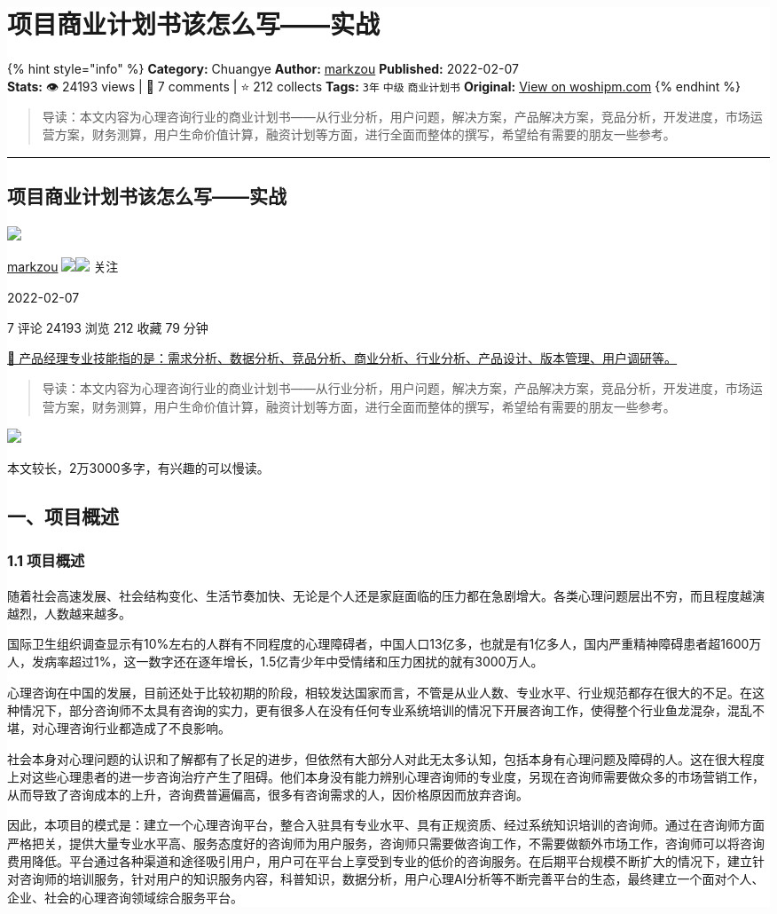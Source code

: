 # 项目商业计划书该怎么写——实战
{% hint style="info" %}
**Category:** Chuangye
**Author:** [markzou](https://www.woshipm.com/u/174910)
**Published:** 2022-02-07  
**Stats:** 👁️ 24193 views | 💬 7 comments | ⭐ 212 collects
**Tags:** `3年` `中级` `商业计划书`
**Original:** [View on woshipm.com](https://www.woshipm.com/chuangye/3346881.html)
{% endhint %}
> 导读：本文内容为心理咨询行业的商业计划书——从行业分析，用户问题，解决方案，产品解决方案，竞品分析，开发进度，市场运营方案，财务测算，用户生命价值计算，融资计划等方面，进行全面而整体的撰写，希望给有需要的朋友一些参考。

---

## 项目商业计划书该怎么写——实战

[![](https://static.woshipm.com/view/woshipm_api_def_20230803150554_3993.jpg?imageView2/1/w/72/h/72/q/100)](https://www.woshipm.com/u/174910)

[markzou](https://www.woshipm.com/u/174910) ![](https://static.woshipm.com/tag/1121_1@2x.png)![](https://static.woshipm.com/tag/2104_1@2x.png) 关注

2022-02-07

7 评论 24193 浏览 212 收藏 79 分钟

[🔗 产品经理专业技能指的是：需求分析、数据分析、竞品分析、商业分析、行业分析、产品设计、版本管理、用户调研等。](https://ke.qidianla.com/courses/90pm)

> 导读：本文内容为心理咨询行业的商业计划书——从行业分析，用户问题，解决方案，产品解决方案，竞品分析，开发进度，市场运营方案，财务测算，用户生命价值计算，融资计划等方面，进行全面而整体的撰写，希望给有需要的朋友一些参考。

![](https://image.woshipm.com/wp-files/2022/02/weD5gZkd5BDnNBLsH7IH.jpg)

本文较长，2万3000多字，有兴趣的可以慢读。

## 一、项目概述

### 1.1 项目概述

随着社会高速发展、社会结构变化、生活节奏加快、无论是个人还是家庭面临的压力都在急剧增大。各类心理问题层出不穷，而且程度越演越烈，人数越来越多。

国际卫生组织调查显示有10%左右的人群有不同程度的心理障碍者，中国人口13亿多，也就是有1亿多人，国内严重精神障碍患者超1600万人，发病率超过1%，这一数字还在逐年增长，1.5亿青少年中受情绪和压力困扰的就有3000万人。

心理咨询在中国的发展，目前还处于比较初期的阶段，相较发达国家而言，不管是从业人数、专业水平、行业规范都存在很大的不足。在这种情况下，部分咨询师不太具有咨询的实力，更有很多人在没有任何专业系统培训的情况下开展咨询工作，使得整个行业鱼龙混杂，混乱不堪，对心理咨询行业都造成了不良影响。

社会本身对心理问题的认识和了解都有了长足的进步，但依然有大部分人对此无太多认知，包括本身有心理问题及障碍的人。这在很大程度上对这些心理患者的进一步咨询治疗产生了阻碍。他们本身没有能力辨别心理咨询师的专业度，另现在咨询师需要做众多的市场营销工作，从而导致了咨询成本的上升，咨询费普遍偏高，很多有咨询需求的人，因价格原因而放弃咨询。

因此，本项目的模式是：建立一个心理咨询平台，整合入驻具有专业水平、具有正规资质、经过系统知识培训的咨询师。通过在咨询师方面严格把关，提供大量专业水平高、服务态度好的咨询师为用户服务，咨询师只需要做咨询工作，不需要做额外市场工作，咨询师可以将咨询费用降低。平台通过各种渠道和途径吸引用户，用户可在平台上享受到专业的低价的咨询服务。在后期平台规模不断扩大的情况下，建立针对咨询师的培训服务，针对用户的知识服务内容，科普知识，数据分析，用户心理AI分析等不断完善平台的生态，最终建立一个面对个人、企业、社会的心理咨询领域综合服务平台。
